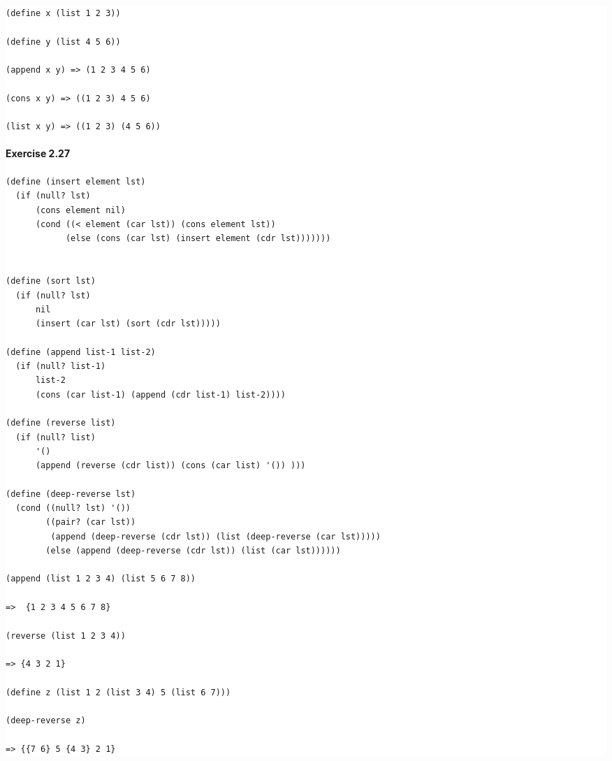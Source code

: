 ```
(define x (list 1 2 3))

(define y (list 4 5 6))

(append x y) => (1 2 3 4 5 6)

(cons x y) => ((1 2 3) 4 5 6)

(list x y) => ((1 2 3) (4 5 6))
```

#### Exercise 2.27
```
(define (insert element lst)
  (if (null? lst)
      (cons element nil)
      (cond ((< element (car lst)) (cons element lst))
            (else (cons (car lst) (insert element (cdr lst)))))))


(define (sort lst)
  (if (null? lst)
      nil
      (insert (car lst) (sort (cdr lst)))))

(define (append list-1 list-2)
  (if (null? list-1)
      list-2
      (cons (car list-1) (append (cdr list-1) list-2))))

(define (reverse list)
  (if (null? list)
      '()
      (append (reverse (cdr list)) (cons (car list) '()) )))

(define (deep-reverse lst)
  (cond ((null? lst) '())
        ((pair? (car lst))
         (append (deep-reverse (cdr lst)) (list (deep-reverse (car lst)))))
        (else (append (deep-reverse (cdr lst)) (list (car lst))))))

(append (list 1 2 3 4) (list 5 6 7 8))

=> 	{1 2 3 4 5 6 7 8}

(reverse (list 1 2 3 4))

=> {4 3 2 1}

(define z (list 1 2 (list 3 4) 5 (list 6 7)))

(deep-reverse z)

=> {{7 6} 5 {4 3} 2 1}

```
